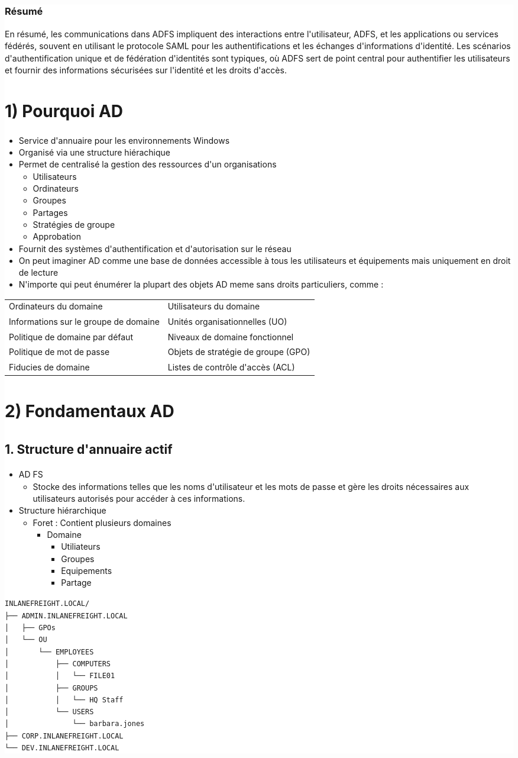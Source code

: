 ### Résumé

En résumé, les communications dans ADFS impliquent des interactions entre l'utilisateur, ADFS, et les applications ou services fédérés, souvent en utilisant le protocole SAML pour les authentifications et les échanges d'informations d'identité. Les scénarios d'authentification unique et de fédération d'identités sont typiques, où ADFS sert de point central pour authentifier les utilisateurs et fournir des informations sécurisées sur l'identité et les droits d'accès.
# 1) Pourquoi AD
* Service d'annuaire pour les environnements Windows
* Organisé via une structure hiérachique
* Permet de centralisé la gestion des ressources d'un organisations 
	* Utilisateurs
	* Ordinateurs
	* Groupes
	* Partages
	* Stratégies de groupe
	* Approbation
* Fournit des systèmes d'authentification et d'autorisation sur le réseau
* On peut imaginer AD comme une base de données accessible à tous les utilisateurs et équipements mais uniquement en droit de lecture
* N'importe qui peut énumérer la plupart des objets AD meme sans droits particuliers, comme : 

|   |   |
|---|---|
|Ordinateurs du domaine|Utilisateurs du domaine|
|Informations sur le groupe de domaine|Unités organisationnelles (UO)|
|Politique de domaine par défaut|Niveaux de domaine fonctionnel|
|Politique de mot de passe|Objets de stratégie de groupe (GPO)|
|Fiducies de domaine|Listes de contrôle d'accès (ACL)|

# 2) Fondamentaux AD
## 1. Structure d'annuaire actif
* AD FS 
	* Stocke des informations telles que les noms d'utilisateur et les mots de passe et gère les droits nécessaires aux utilisateurs autorisés pour accéder à ces informations.
* Structure hiérarchique 
	* Foret : Contient plusieurs domaines
		* Domaine
			* Utiliateurs 
			* Groupes
			* Equipements
			* Partage
```shell-session
INLANEFREIGHT.LOCAL/
├── ADMIN.INLANEFREIGHT.LOCAL
│   ├── GPOs
│   └── OU
│       └── EMPLOYEES
│           ├── COMPUTERS
│           │   └── FILE01
│           ├── GROUPS
│           │   └── HQ Staff
│           └── USERS
│               └── barbara.jones
├── CORP.INLANEFREIGHT.LOCAL
└── DEV.INLANEFREIGHT.LOCAL
```